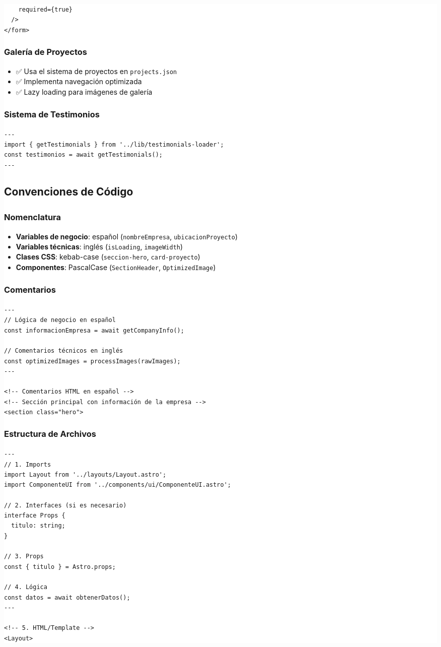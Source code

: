 ```astro
    required={true}
  />
</form>
```

### Galería de Proyectos
- ✅ Usa el sistema de proyectos en `projects.json`
- ✅ Implementa navegación optimizada
- ✅ Lazy loading para imágenes de galería

### Sistema de Testimonios
```astro
---
import { getTestimonials } from '../lib/testimonials-loader';
const testimonios = await getTestimonials();
---
```

## Convenciones de Código

### Nomenclatura
- **Variables de negocio**: español (`nombreEmpresa`, `ubicacionProyecto`)
- **Variables técnicas**: inglés (`isLoading`, `imageWidth`)
- **Clases CSS**: kebab-case (`seccion-hero`, `card-proyecto`)
- **Componentes**: PascalCase (`SectionHeader`, `OptimizedImage`)

### Comentarios
```astro
---
// Lógica de negocio en español
const informacionEmpresa = await getCompanyInfo();

// Comentarios técnicos en inglés
const optimizedImages = processImages(rawImages);
---

<!-- Comentarios HTML en español -->
<!-- Sección principal con información de la empresa -->
<section class="hero">
```

### Estructura de Archivos
```astro
---
// 1. Imports
import Layout from '../layouts/Layout.astro';
import ComponenteUI from '../components/ui/ComponenteUI.astro';

// 2. Interfaces (si es necesario)
interface Props {
  titulo: string;
}

// 3. Props
const { titulo } = Astro.props;

// 4. Lógica
const datos = await obtenerDatos();
---

<!-- 5. HTML/Template -->
<Layout>
```